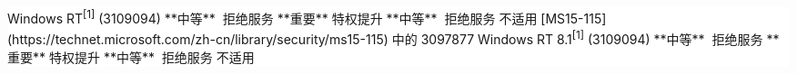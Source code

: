 </td>
</tr>
<tr>
<td style="border:1px solid black;">
Windows RT<sup>[1]</sup>  
(3109094)

</td>
<td style="border:1px solid black;">
**中等**   
拒绝服务

</td>
<td style="border:1px solid black;">
**重要**  
特权提升

</td>
<td style="border:1px solid black;">
**中等**   
拒绝服务

</td>
<td style="border:1px solid black;">
不适用

</td>
<td style="border:1px solid black;">
[MS15-115](https://technet.microsoft.com/zh-cn/library/security/ms15-115) 中的 3097877

</td>
</tr>
<tr>
<td style="border:1px solid black;">
Windows RT 8.1<sup>[1]</sup>  
(3109094)

</td>
<td style="border:1px solid black;">
**中等**   
拒绝服务

</td>
<td style="border:1px solid black;">
**重要**  
特权提升

</td>
<td style="border:1px solid black;">
**中等**   
拒绝服务

</td>
<td style="border:1px solid black;">
不适用
